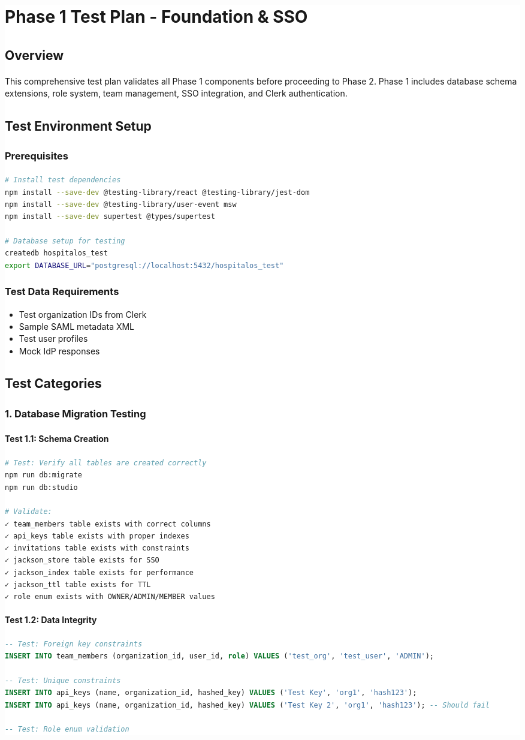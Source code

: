 # Phase 1 Test Plan - Foundation & SSO

## Overview

This comprehensive test plan validates all Phase 1 components before proceeding to Phase 2. Phase 1 includes database schema extensions, role system, team management, SSO integration, and Clerk authentication.

## Test Environment Setup

### Prerequisites
```bash
# Install test dependencies
npm install --save-dev @testing-library/react @testing-library/jest-dom
npm install --save-dev @testing-library/user-event msw
npm install --save-dev supertest @types/supertest

# Database setup for testing
createdb hospitalos_test
export DATABASE_URL="postgresql://localhost:5432/hospitalos_test"
```

### Test Data Requirements
- Test organization IDs from Clerk
- Sample SAML metadata XML
- Test user profiles
- Mock IdP responses

## Test Categories

### 1. Database Migration Testing

#### Test 1.1: Schema Creation
```bash
# Test: Verify all tables are created correctly
npm run db:migrate
npm run db:studio

# Validate:
✓ team_members table exists with correct columns
✓ api_keys table exists with proper indexes
✓ invitations table exists with constraints
✓ jackson_store table exists for SSO
✓ jackson_index table exists for performance
✓ jackson_ttl table exists for TTL
✓ role enum exists with OWNER/ADMIN/MEMBER values
```

#### Test 1.2: Data Integrity
```sql
-- Test: Foreign key constraints
INSERT INTO team_members (organization_id, user_id, role) VALUES ('test_org', 'test_user', 'ADMIN');

-- Test: Unique constraints
INSERT INTO api_keys (name, organization_id, hashed_key) VALUES ('Test Key', 'org1', 'hash123');
INSERT INTO api_keys (name, organization_id, hashed_key) VALUES ('Test Key 2', 'org1', 'hash123'); -- Should fail

-- Test: Role enum validation
```